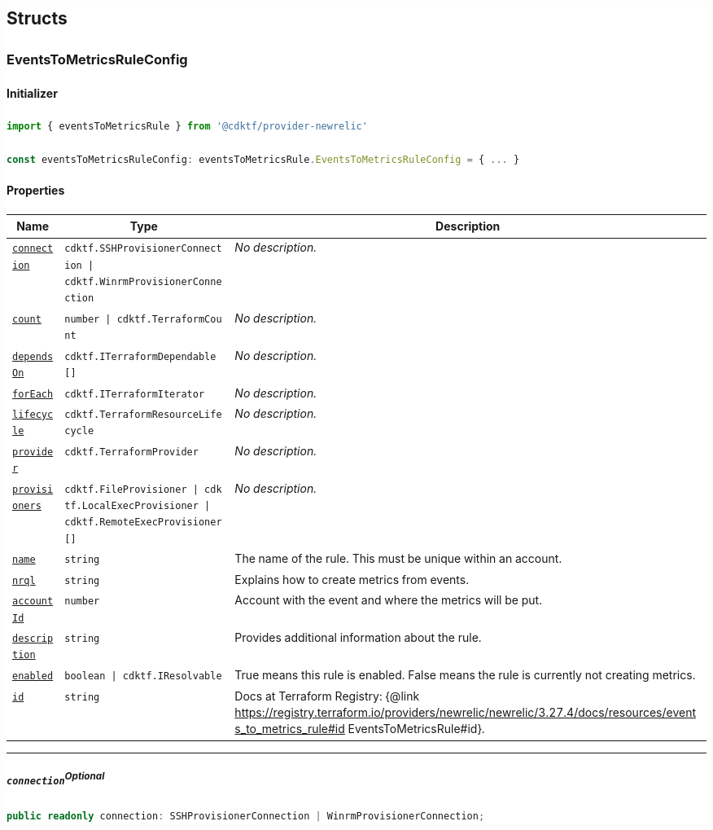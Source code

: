 
## Structs <a name="Structs" id="Structs"></a>

### EventsToMetricsRuleConfig <a name="EventsToMetricsRuleConfig" id="@cdktf/provider-newrelic.eventsToMetricsRule.EventsToMetricsRuleConfig"></a>

#### Initializer <a name="Initializer" id="@cdktf/provider-newrelic.eventsToMetricsRule.EventsToMetricsRuleConfig.Initializer"></a>

```typescript
import { eventsToMetricsRule } from '@cdktf/provider-newrelic'

const eventsToMetricsRuleConfig: eventsToMetricsRule.EventsToMetricsRuleConfig = { ... }
```

#### Properties <a name="Properties" id="Properties"></a>

| **Name** | **Type** | **Description** |
| --- | --- | --- |
| <code><a href="#@cdktf/provider-newrelic.eventsToMetricsRule.EventsToMetricsRuleConfig.property.connection">connection</a></code> | <code>cdktf.SSHProvisionerConnection \| cdktf.WinrmProvisionerConnection</code> | *No description.* |
| <code><a href="#@cdktf/provider-newrelic.eventsToMetricsRule.EventsToMetricsRuleConfig.property.count">count</a></code> | <code>number \| cdktf.TerraformCount</code> | *No description.* |
| <code><a href="#@cdktf/provider-newrelic.eventsToMetricsRule.EventsToMetricsRuleConfig.property.dependsOn">dependsOn</a></code> | <code>cdktf.ITerraformDependable[]</code> | *No description.* |
| <code><a href="#@cdktf/provider-newrelic.eventsToMetricsRule.EventsToMetricsRuleConfig.property.forEach">forEach</a></code> | <code>cdktf.ITerraformIterator</code> | *No description.* |
| <code><a href="#@cdktf/provider-newrelic.eventsToMetricsRule.EventsToMetricsRuleConfig.property.lifecycle">lifecycle</a></code> | <code>cdktf.TerraformResourceLifecycle</code> | *No description.* |
| <code><a href="#@cdktf/provider-newrelic.eventsToMetricsRule.EventsToMetricsRuleConfig.property.provider">provider</a></code> | <code>cdktf.TerraformProvider</code> | *No description.* |
| <code><a href="#@cdktf/provider-newrelic.eventsToMetricsRule.EventsToMetricsRuleConfig.property.provisioners">provisioners</a></code> | <code>cdktf.FileProvisioner \| cdktf.LocalExecProvisioner \| cdktf.RemoteExecProvisioner[]</code> | *No description.* |
| <code><a href="#@cdktf/provider-newrelic.eventsToMetricsRule.EventsToMetricsRuleConfig.property.name">name</a></code> | <code>string</code> | The name of the rule. This must be unique within an account. |
| <code><a href="#@cdktf/provider-newrelic.eventsToMetricsRule.EventsToMetricsRuleConfig.property.nrql">nrql</a></code> | <code>string</code> | Explains how to create metrics from events. |
| <code><a href="#@cdktf/provider-newrelic.eventsToMetricsRule.EventsToMetricsRuleConfig.property.accountId">accountId</a></code> | <code>number</code> | Account with the event and where the metrics will be put. |
| <code><a href="#@cdktf/provider-newrelic.eventsToMetricsRule.EventsToMetricsRuleConfig.property.description">description</a></code> | <code>string</code> | Provides additional information about the rule. |
| <code><a href="#@cdktf/provider-newrelic.eventsToMetricsRule.EventsToMetricsRuleConfig.property.enabled">enabled</a></code> | <code>boolean \| cdktf.IResolvable</code> | True means this rule is enabled. False means the rule is currently not creating metrics. |
| <code><a href="#@cdktf/provider-newrelic.eventsToMetricsRule.EventsToMetricsRuleConfig.property.id">id</a></code> | <code>string</code> | Docs at Terraform Registry: {@link https://registry.terraform.io/providers/newrelic/newrelic/3.27.4/docs/resources/events_to_metrics_rule#id EventsToMetricsRule#id}. |

---

##### `connection`<sup>Optional</sup> <a name="connection" id="@cdktf/provider-newrelic.eventsToMetricsRule.EventsToMetricsRuleConfig.property.connection"></a>

```typescript
public readonly connection: SSHProvisionerConnection | WinrmProvisionerConnection;
```
